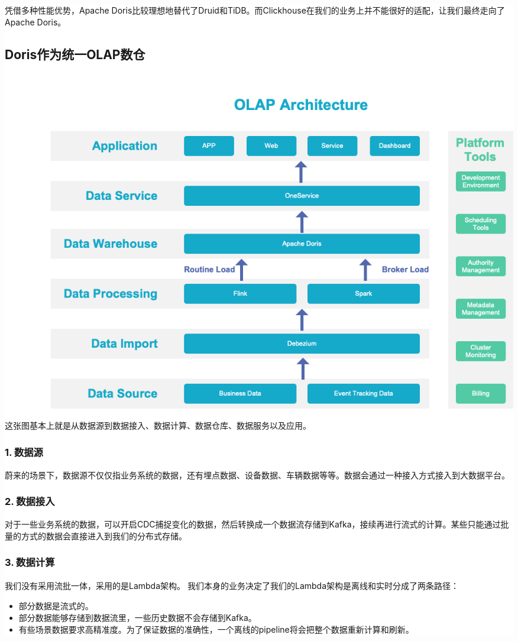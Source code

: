 凭借多种性能优势，Apache Doris比较理想地替代了Druid和TiDB。而Clickhouse在我们的业务上并不能很好的适配，让我们最终走向了Apache Doris。

## Doris作为统一OLAP数仓

![NIO](/images/olap.png)

这张图基本上就是从数据源到数据接入、数据计算、数据仓库、数据服务以及应用。

### 1. 数据源

蔚来的场景下，数据源不仅仅指业务系统的数据，还有埋点数据、设备数据、车辆数据等等。数据会通过一种接入方式接入到大数据平台。

### 2. 数据接入

对于一些业务系统的数据，可以开启CDC捕捉变化的数据，然后转换成一个数据流存储到Kafka，接续再进行流式的计算。某些只能通过批量的方式的数据会直接进入到我们的分布式存储。

### 3. 数据计算

我们没有采用流批一体，采用的是Lambda架构。
我们本身的业务决定了我们的Lambda架构是离线和实时分成了两条路径：
- 部分数据是流式的。
- 部分数据能够存储到数据流里，一些历史数据不会存储到Kafka。
- 有些场景数据要求高精准度。为了保证数据的准确性，一个离线的pipeline将会把整个数据重新计算和刷新。
